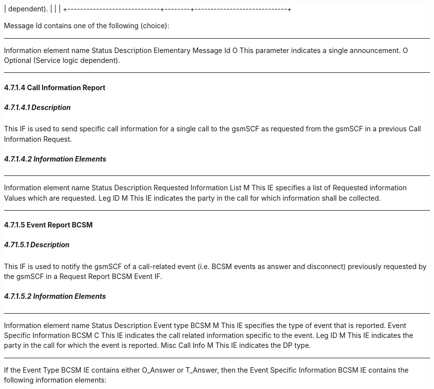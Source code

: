 | dependent).                 |        |                             |
+-----------------------------+--------+-----------------------------+

Message Id contains one of the following (choice):

  --------------------------------------- -------- -------------------------------------------------
  Information element name                Status   Description
  Elementary Message Id                   O        This parameter indicates a single announcement.
  O Optional (Service logic dependent).            
  --------------------------------------- -------- -------------------------------------------------

#### 4.7.1.4 Call Information Report

##### 4.7.1.4.1 Description

This IF is used to send specific call information for a single call to
the gsmSCF as requested from the gsmSCF in a previous Call Information
Request.

##### 4.7.1.4.2 Information Elements

  ---------------------------- -------- -----------------------------------------------------------------------------------
  Information element name     Status   Description
  Requested Information List   M        This IE specifies a list of Requested information Values which are requested.
  Leg ID                       M        This IE indicates the party in the call for which information shall be collected.
  ---------------------------- -------- -----------------------------------------------------------------------------------

#### 4.7.1.5 Event Report BCSM

##### 4.71.5.1 Description

This IF is used to notify the gsmSCF of a call-related event (i.e. BCSM
events as answer and disconnect) previously requested by the gsmSCF in a
Request Report BCSM Event IF.

##### 4.7.1.5.2 Information Elements

  --------------------------------- -------- --------------------------------------------------------------------------
  Information element name          Status   Description
  Event type BCSM                   M        This IE specifies the type of event that is reported.
  Event Specific Information BCSM   C        This IE indicates the call related information specific to the event.
  Leg ID                            M        This IE indicates the party in the call for which the event is reported.
  Misc Call Info                    M        This IE indicates the DP type.
  --------------------------------- -------- --------------------------------------------------------------------------

If the Event Type BCSM IE contains either O\_Answer or T\_Answer, then
the Event Specific Information BCSM IE contains the following
information elements:
